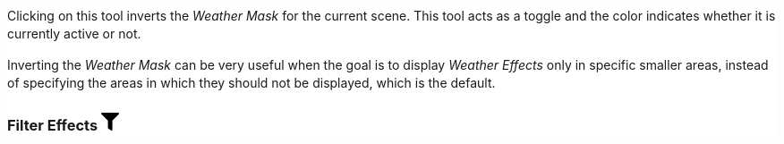 Clicking on this tool inverts the _Weather Mask_ for the current scene. This tool acts as a toggle and the color
indicates whether it is currently active or not.

Inverting the _Weather Mask_ can be very useful when the goal is to display _Weather Effects_ only in specific smaller
areas, instead of specifying the areas in which they should not be displayed, which is the default.

### Filter Effects <img src="./media/font-awesome/filter.svg" alt="Filter Effects Icon" height="20" />
